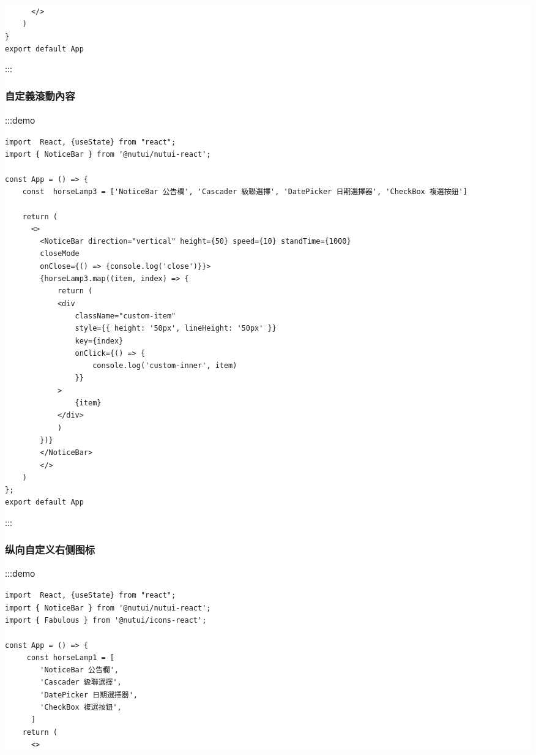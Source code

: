 ```tsx
      </>
    )
}
export default App
```
:::


### 自定義滾動內容

:::demo

```tsx
import  React, {useState} from "react";
import { NoticeBar } from '@nutui/nutui-react';

const App = () => {
    const  horseLamp3 = ['NoticeBar 公告欄', 'Cascader 級聯選擇', 'DatePicker 日期選擇器', 'CheckBox 複選按鈕']

    return (
      <>
        <NoticeBar direction="vertical" height={50} speed={10} standTime={1000} 
        closeMode
        onClose={() => {console.log('close')}}>
        {horseLamp3.map((item, index) => {
            return (
            <div
                className="custom-item"
                style={{ height: '50px', lineHeight: '50px' }}
                key={index}
                onClick={() => {
                    console.log('custom-inner', item)
                }}
            >
                {item}
            </div>
            )
        })}
        </NoticeBar>
        </>
    )
};
export default App
```
:::



### 纵向自定义右侧图标

:::demo

```tsx
import  React, {useState} from "react";
import { NoticeBar } from '@nutui/nutui-react';
import { Fabulous } from '@nutui/icons-react';

const App = () => {
     const horseLamp1 = [
        'NoticeBar 公告欄',
        'Cascader 級聯選擇',
        'DatePicker 日期選擇器',
        'CheckBox 複選按鈕',
      ]
    return (
      <>
```